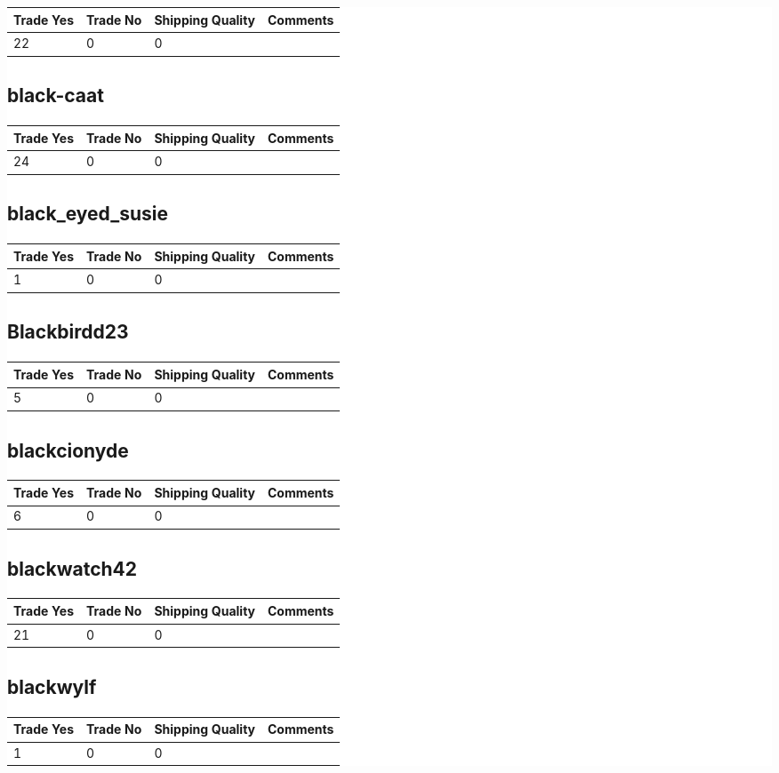 |Trade Yes|Trade No|Shipping Quality|Comments|
|:-|:-|:-|:-|
|22|0|0|

## black-caat

|Trade Yes|Trade No|Shipping Quality|Comments|
|:-|:-|:-|:-|
|24|0|0|

## black_eyed_susie

|Trade Yes|Trade No|Shipping Quality|Comments|
|:-|:-|:-|:-|
|1|0|0|

## Blackbirdd23

|Trade Yes|Trade No|Shipping Quality|Comments|
|:-|:-|:-|:-|
|5|0|0|

## blackcionyde

|Trade Yes|Trade No|Shipping Quality|Comments|
|:-|:-|:-|:-|
|6|0|0|

## blackwatch42

|Trade Yes|Trade No|Shipping Quality|Comments|
|:-|:-|:-|:-|
|21|0|0|

## blackwylf

|Trade Yes|Trade No|Shipping Quality|Comments|
|:-|:-|:-|:-|
|1|0|0|
